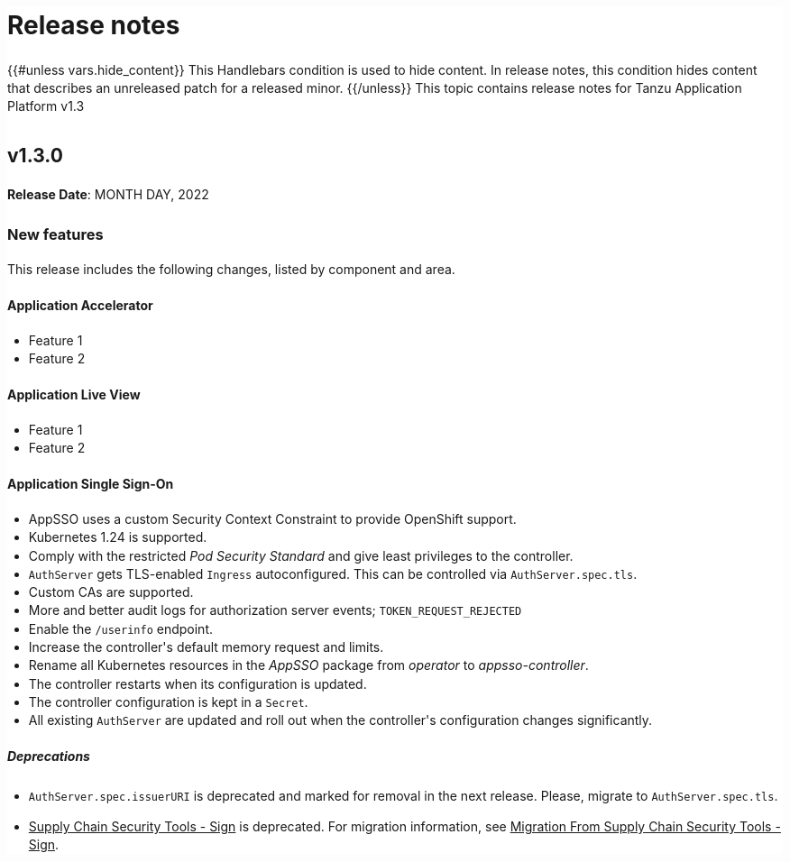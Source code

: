 # Release notes

{{#unless vars.hide_content}}
This Handlebars condition is used to hide content.
In release notes, this condition hides content that describes an unreleased patch for a released minor.
{{/unless}}
This topic contains release notes for Tanzu Application Platform v1.3


## <a id='1-3-0'></a> v1.3.0

**Release Date**: MONTH DAY, 2022

### <a id='1-3-new-features'></a> New features

This release includes the following changes, listed by component and area.

#### <a id="app-acc-features"></a> Application Accelerator

- Feature 1
- Feature 2

#### <a id="alv-features"></a>Application Live View

- Feature 1
- Feature 2

#### <a id="app-sso-features"></a>Application Single Sign-On

- AppSSO uses a custom Security Context Constraint to provide OpenShift support.
- Kubernetes 1.24 is supported.
- Comply with the restricted _Pod Security Standard_ and give least privileges to the controller.
- `AuthServer` gets TLS-enabled `Ingress` autoconfigured. This can be controlled via `AuthServer.spec.tls`.
- Custom CAs are supported.
- More and better audit logs for authorization server events; `TOKEN_REQUEST_REJECTED`
- Enable the `/userinfo` endpoint.
- Increase the controller's default memory request and limits.
- Rename all Kubernetes resources in the _AppSSO_ package from _operator_ to _appsso-controller_.
- The controller restarts when its configuration is updated.
- The controller configuration is kept in a `Secret`.
- All existing `AuthServer` are updated and roll out when the controller's configuration changes significantly.

##### Deprecations

- `AuthServer.spec.issuerURI` is deprecated and marked for removal in the next release. Please, migrate
  to `AuthServer.spec.tls`.

- [Supply Chain Security Tools - Sign](scst-sign/overview.md) is deprecated. For migration information, see [Migration From Supply Chain Security Tools - Sign](./scst-policy/migration.hbs.md).
